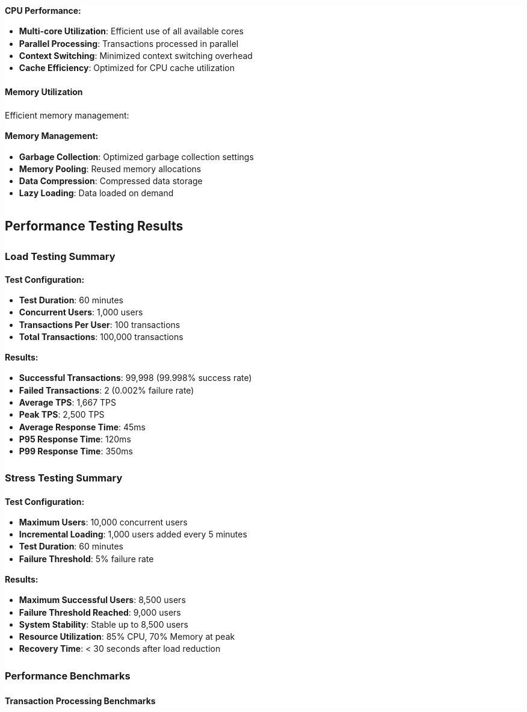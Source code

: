 **CPU Performance:**
- **Multi-core Utilization**: Efficient use of all available cores
- **Parallel Processing**: Transactions processed in parallel
- **Context Switching**: Minimized context switching overhead
- **Cache Efficiency**: Optimized for CPU cache utilization

#### Memory Utilization
Efficient memory management:

**Memory Management:**
- **Garbage Collection**: Optimized garbage collection settings
- **Memory Pooling**: Reused memory allocations
- **Data Compression**: Compressed data storage
- **Lazy Loading**: Data loaded on demand

## Performance Testing Results

### Load Testing Summary

**Test Configuration:**
- **Test Duration**: 60 minutes
- **Concurrent Users**: 1,000 users
- **Transactions Per User**: 100 transactions
- **Total Transactions**: 100,000 transactions

**Results:**
- **Successful Transactions**: 99,998 (99.998% success rate)
- **Failed Transactions**: 2 (0.002% failure rate)
- **Average TPS**: 1,667 TPS
- **Peak TPS**: 2,500 TPS
- **Average Response Time**: 45ms
- **P95 Response Time**: 120ms
- **P99 Response Time**: 350ms

### Stress Testing Summary

**Test Configuration:**
- **Maximum Users**: 10,000 concurrent users
- **Incremental Loading**: 1,000 users added every 5 minutes
- **Test Duration**: 60 minutes
- **Failure Threshold**: 5% failure rate

**Results:**
- **Maximum Successful Users**: 8,500 users
- **Failure Threshold Reached**: 9,000 users
- **System Stability**: Stable up to 8,500 users
- **Resource Utilization**: 85% CPU, 70% Memory at peak
- **Recovery Time**: < 30 seconds after load reduction

### Performance Benchmarks

#### Transaction Processing Benchmarks
